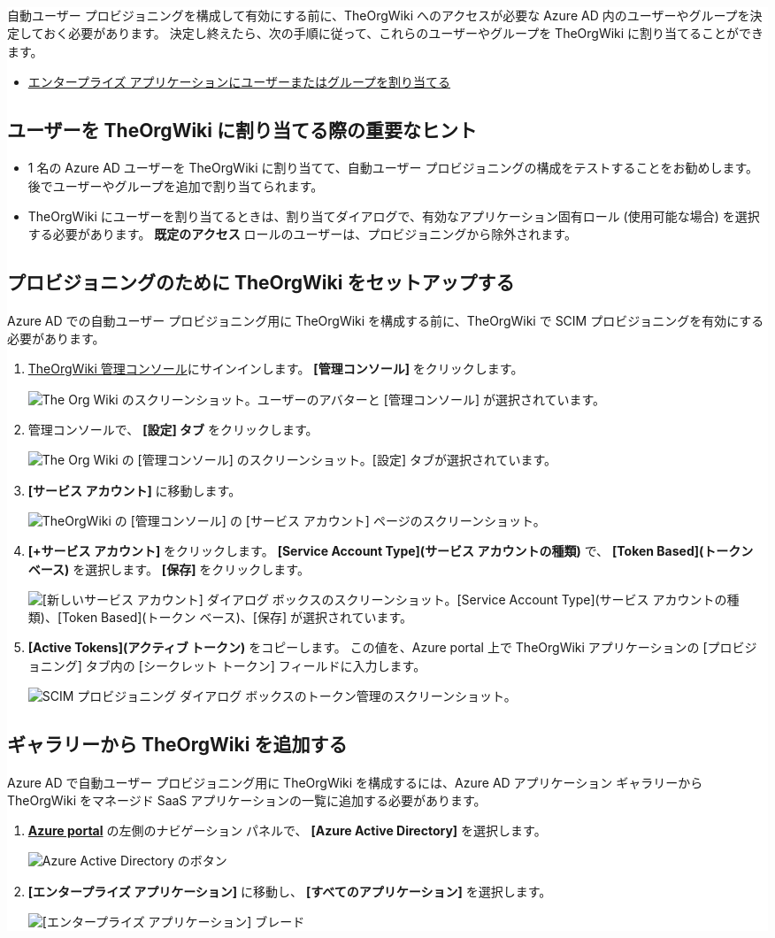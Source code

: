 自動ユーザー プロビジョニングを構成して有効にする前に、TheOrgWiki へのアクセスが必要な Azure AD 内のユーザーやグループを決定しておく必要があります。 決定し終えたら、次の手順に従って、これらのユーザーやグループを TheOrgWiki に割り当てることができます。

* [エンタープライズ アプリケーションにユーザーまたはグループを割り当てる](../manage-apps/assign-user-or-group-access-portal.md)

## <a name="important-tips-for-assigning-users-to-theorgwiki"></a>ユーザーを TheOrgWiki に割り当てる際の重要なヒント

* 1 名の Azure AD ユーザーを TheOrgWiki に割り当てて、自動ユーザー プロビジョニングの構成をテストすることをお勧めします。 後でユーザーやグループを追加で割り当てられます。

* TheOrgWiki にユーザーを割り当てるときは、割り当てダイアログで、有効なアプリケーション固有ロール (使用可能な場合) を選択する必要があります。 **既定のアクセス** ロールのユーザーは、プロビジョニングから除外されます。

## <a name="set-up-theorgwiki-for-provisioning"></a>プロビジョニングのために TheOrgWiki をセットアップする

Azure AD での自動ユーザー プロビジョニング用に TheOrgWiki を構成する前に、TheOrgWiki で SCIM プロビジョニングを有効にする必要があります。

1. [TheOrgWiki 管理コンソール](https://www.theorgwiki.com/login/)にサインインします。 **[管理コンソール]** をクリックします。

    ![The Org Wiki のスクリーンショット。ユーザーのアバターと [管理コンソール] が選択されています。](media/theorgwiki-provisioning-tutorial/login.png)

2. 管理コンソールで、 **[設定] タブ** をクリックします。 

    ![The Org Wiki の [管理コンソール] のスクリーンショット。[設定] タブが選択されています。](media/theorgwiki-provisioning-tutorial/settings.png)
    
3. **[サービス アカウント]** に移動します。

    ![TheOrgWiki の [管理コンソール] の [サービス アカウント] ページのスクリーンショット。](media/theorgwiki-provisioning-tutorial/serviceaccount.png)

4. **[+サービス アカウント]** をクリックします。 **[Service Account Type]\(サービス アカウントの種類\)** で、 **[Token Based]\(トークン ベース\)** を選択します。 **[保存]** をクリックします。

    ![[新しいサービス アカウント] ダイアログ ボックスのスクリーンショット。[Service Account Type]\(サービス アカウントの種類\)、[Token Based]\(トークン ベース\)、[保存] が選択されています。](media/theorgwiki-provisioning-tutorial/auth.png)

5.  **[Active Tokens]\(アクティブ トークン\)** をコピーします。 この値を、Azure portal 上で TheOrgWiki アプリケーションの [プロビジョニング] タブ内の [シークレット トークン] フィールドに入力します。
     
    ![SCIM プロビジョニング ダイアログ ボックスのトークン管理のスクリーンショット。](media/theorgwiki-provisioning-tutorial/token.png)

## <a name="add-theorgwiki-from-the-gallery"></a>ギャラリーから TheOrgWiki を追加する

Azure AD で自動ユーザー プロビジョニング用に TheOrgWiki を構成するには、Azure AD アプリケーション ギャラリーから TheOrgWiki をマネージド SaaS アプリケーションの一覧に追加する必要があります。

1. **[Azure portal](https://portal.azure.com)** の左側のナビゲーション パネルで、 **[Azure Active Directory]** を選択します。

    ![Azure Active Directory のボタン](common/select-azuread.png)

2. **[エンタープライズ アプリケーション]** に移動し、 **[すべてのアプリケーション]** を選択します。

    ![[エンタープライズ アプリケーション] ブレード](common/enterprise-applications.png)
